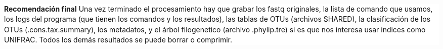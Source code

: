 **Recomendación final**
Una vez terminado el procesamiento hay que grabar los fastq originales, la lista de comando que usamos, los logs del programa (que tienen los comandos y los resultados), las tablas de OTUs (archivos SHARED), la clasificación de los OTUs (.cons.tax.summary), los metadatos, y el árbol filogenetico (archivo .phylip.tre) si es que nos interesa usar indices como UNIFRAC. Todos los demás resultados se puede borrar o comprimir.
 










